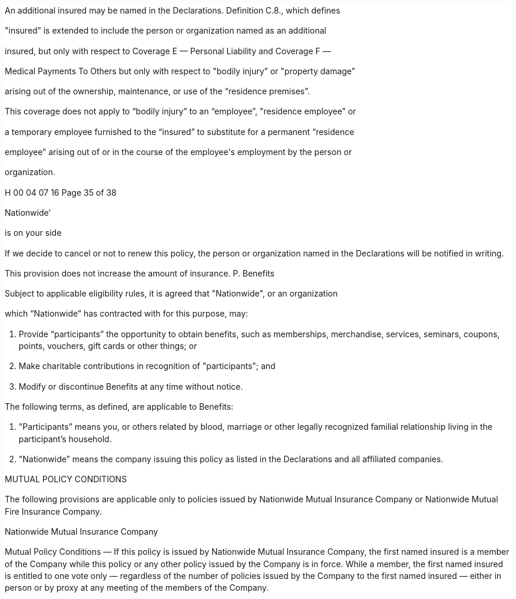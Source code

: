 An additional insured may be named in the Declarations. Definition C.8., which defines

"insured” is extended to include the person or organization named as an additional

insured, but only with respect to Coverage E — Personal Liability and Coverage F —

Medical Payments To Others but only with respect to "bodily injury” or "property damage”

arising out of the ownership, maintenance, or use of the “residence premises”.

This coverage does not apply to “bodily injury” to an “employee”, "residence employee” or

a temporary employee furnished to the “insured” to substitute for a permanent “residence

employee” arising out of or in the course of the employee's employment by the person or

organization.

H 00 04 07 16 Page 35 of 38


Nationwide’

is on your side

If we decide to cancel or not to renew this policy, the person or organization named in the
Declarations will be notified in writing.

This provision does not increase the amount of insurance.
P. Benefits

Subject to applicable eligibility rules, it is agreed that "Nationwide", or an organization

which “Nationwide” has contracted with for this purpose, may:

1. Provide “participants” the opportunity to obtain benefits, such as memberships,
merchandise, services, seminars, coupons, points, vouchers, gift cards or other things;
or

2. Make charitable contributions in recognition of "participants"; and

3. Modify or discontinue Benefits at any time without notice.

The following terms, as defined, are applicable to Benefits:

1. "Participants” means you, or others related by blood, marriage or other legally
recognized familial relationship living in the participant’s household.

2. "Nationwide” means the company issuing this policy as listed in the Declarations and all
affiliated companies.

MUTUAL POLICY CONDITIONS

The following provisions are applicable only to policies issued by Nationwide Mutual Insurance
Company or Nationwide Mutual Fire Insurance Company.

Nationwide Mutual Insurance Company

Mutual Policy Conditions — If this policy is issued by Nationwide Mutual Insurance
Company, the first named insured is a member of the Company while this policy or any
other policy issued by the Company is in force. While a member, the first named insured is
entitled to one vote only — regardless of the number of policies issued by the Company
to the first named insured — either in person or by proxy at any meeting of the members
of the Company.
